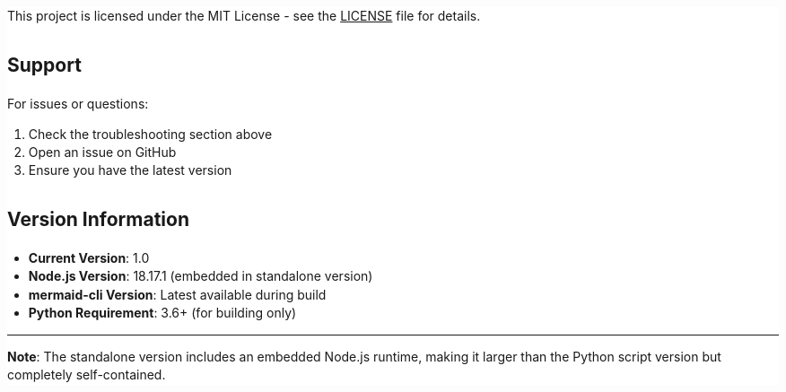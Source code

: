 This project is licensed under the MIT License - see the [LICENSE](LICENSE) file for details.

## Support

For issues or questions:
1. Check the troubleshooting section above
2. Open an issue on GitHub
3. Ensure you have the latest version

## Version Information

- **Current Version**: 1.0
- **Node.js Version**: 18.17.1 (embedded in standalone version)
- **mermaid-cli Version**: Latest available during build
- **Python Requirement**: 3.6+ (for building only)

---

**Note**: The standalone version includes an embedded Node.js runtime, making it larger than the Python script version but completely self-contained.
